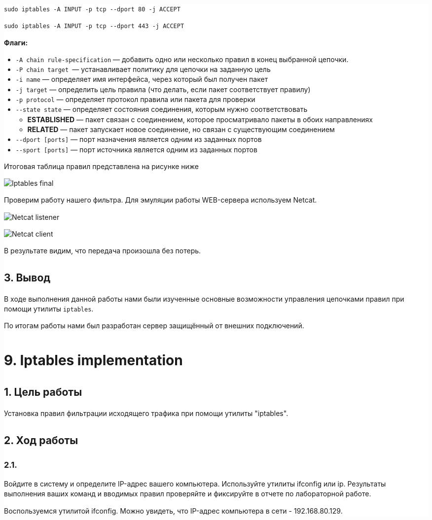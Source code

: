 `sudo iptables -A INPUT -p tcp --dport 80 -j ACCEPT`

`sudo iptables -A INPUT -p tcp --dport 443 -j ACCEPT`

**Флаги:**

- `-A chain rule-specification` — добавить одно или несколько правил в конец выбранной цепочки.
- `-P chain target `— устанавливает политику для цепочки на заданную цель
- `-i name` — определяет имя интерфейса, через который был получен пакет
- `-j target` — определить цель правила (что делать, если пакет соответствует правилу)
- `-p protocol` — определяет протокол правила или пакета для проверки
- `--state state` — определяет состояния соединения, которым нужно соответствовать
    - **ESTABLISHED** — пакет связан с соединением, которое просматривало пакеты в обоих направлениях
    - **RELATED** — пакет запускает новое соединение, но связан с существующим соединением
- `--dport [ports]` — порт назначения является одним из заданных портов
- `--sport [ports]` — порт источника является одним из заданных портов

Итоговая таблица правил представлена на рисунке ниже

![Iptables final](images/task-8/final_rules.png)

Проверим работу нашего фильтра. Для эмуляции работы WEB-сервера используем Netcat.

![Netcat listener](images/task-8/nc_listener.png)

![Netcat client](images/task-8/nc_client.png)

В результате видим, что передача произошла без потерь.

## 3. Вывод

В ходе выполнения данной работы нами были изученные основные возможности управления цепочками правил при помощи утилиты
`iptables`.

По итогам работы нами был разработан сервер защищённый от внешних подключений.

# 9. Iptables implementation

## 1. Цель работы

Установка правил фильтрации исходящего трафика при помощи утилиты "iptables".

## 2. Ход работы

### 2.1.

Войдите в систему и определите IP-адрес вашего компьютера. Используйте утилиты ifconfig или ip. 
Результаты выполнения ваших команд и вводимых правил проверяйте и фиксируйте в отчете по лабораторной работе.

Воспользуемся утилитой ifconfig. Можно увидеть, что IP-адрес компьютера в сети - 192.168.80.129.
